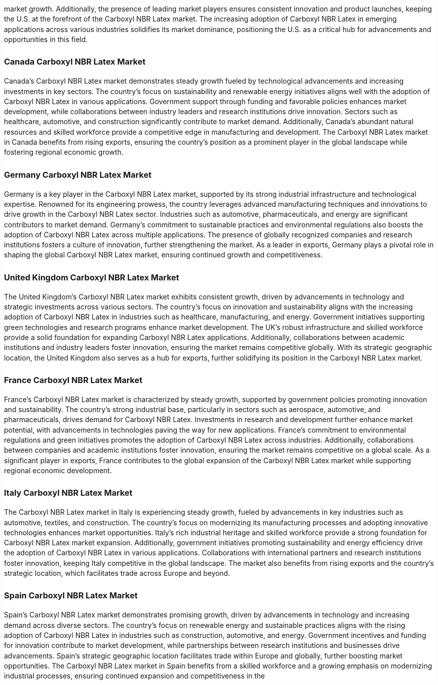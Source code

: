 market growth. Additionally, the presence of leading market players ensures consistent innovation and product launches, keeping the U.S. at the forefront of the Carboxyl NBR Latex market. The increasing adoption of Carboxyl NBR Latex in emerging applications across various industries solidifies its market dominance, positioning the U.S. as a critical hub for advancements and opportunities in this field.</p><h3>Canada Carboxyl NBR Latex Market</h3><p>Canada&rsquo;s Carboxyl NBR Latex market demonstrates steady growth fueled by technological advancements and increasing investments in key sectors. The country&rsquo;s focus on sustainability and renewable energy initiatives aligns well with the adoption of Carboxyl NBR Latex in various applications. Government support through funding and favorable policies enhances market development, while collaborations between industry leaders and research institutions drive innovation. Sectors such as healthcare, automotive, and construction significantly contribute to market demand. Additionally, Canada&rsquo;s abundant natural resources and skilled workforce provide a competitive edge in manufacturing and development. The Carboxyl NBR Latex market in Canada benefits from rising exports, ensuring the country&rsquo;s position as a prominent player in the global landscape while fostering regional economic growth.</p><h3>Germany Carboxyl NBR Latex Market</h3><p>Germany is a key player in the Carboxyl NBR Latex market, supported by its strong industrial infrastructure and technological expertise. Renowned for its engineering prowess, the country leverages advanced manufacturing techniques and innovations to drive growth in the Carboxyl NBR Latex sector. Industries such as automotive, pharmaceuticals, and energy are significant contributors to market demand. Germany&rsquo;s commitment to sustainable practices and environmental regulations also boosts the adoption of Carboxyl NBR Latex across multiple applications. The presence of globally recognized companies and research institutions fosters a culture of innovation, further strengthening the market. As a leader in exports, Germany plays a pivotal role in shaping the global Carboxyl NBR Latex market, ensuring continued growth and competitiveness.</p><h3>United Kingdom Carboxyl NBR Latex Market</h3><p>The United Kingdom&rsquo;s Carboxyl NBR Latex market exhibits consistent growth, driven by advancements in technology and strategic investments across various sectors. The country&rsquo;s focus on innovation and sustainability aligns with the increasing adoption of Carboxyl NBR Latex in industries such as healthcare, manufacturing, and energy. Government initiatives supporting green technologies and research programs enhance market development. The UK&rsquo;s robust infrastructure and skilled workforce provide a solid foundation for expanding Carboxyl NBR Latex applications. Additionally, collaborations between academic institutions and industry leaders foster innovation, ensuring the market remains competitive globally. With its strategic geographic location, the United Kingdom also serves as a hub for exports, further solidifying its position in the Carboxyl NBR Latex market.</p><h3>France Carboxyl NBR Latex Market</h3><p>France&rsquo;s Carboxyl NBR Latex market is characterized by steady growth, supported by government policies promoting innovation and sustainability. The country&rsquo;s strong industrial base, particularly in sectors such as aerospace, automotive, and pharmaceuticals, drives demand for Carboxyl NBR Latex. Investments in research and development further enhance market potential, with advancements in technologies paving the way for new applications. France&rsquo;s commitment to environmental regulations and green initiatives promotes the adoption of Carboxyl NBR Latex across industries. Additionally, collaborations between companies and academic institutions foster innovation, ensuring the market remains competitive on a global scale. As a significant player in exports, France contributes to the global expansion of the Carboxyl NBR Latex market while supporting regional economic development.</p><h3>Italy Carboxyl NBR Latex Market</h3><p>The Carboxyl NBR Latex market in Italy is experiencing steady growth, fueled by advancements in key industries such as automotive, textiles, and construction. The country&rsquo;s focus on modernizing its manufacturing processes and adopting innovative technologies enhances market opportunities. Italy&rsquo;s rich industrial heritage and skilled workforce provide a strong foundation for Carboxyl NBR Latex market expansion. Additionally, government initiatives promoting sustainability and energy efficiency drive the adoption of Carboxyl NBR Latex in various applications. Collaborations with international partners and research institutions foster innovation, keeping Italy competitive in the global landscape. The market also benefits from rising exports and the country&rsquo;s strategic location, which facilitates trade across Europe and beyond.</p><h3>Spain Carboxyl NBR Latex Market</h3><p>Spain&rsquo;s Carboxyl NBR Latex market demonstrates promising growth, driven by advancements in technology and increasing demand across diverse sectors. The country&rsquo;s focus on renewable energy and sustainable practices aligns with the rising adoption of Carboxyl NBR Latex in industries such as construction, automotive, and energy. Government incentives and funding for innovation contribute to market development, while partnerships between research institutions and businesses drive advancements. Spain&rsquo;s strategic geographic location facilitates trade within Europe and globally, further boosting market opportunities. The Carboxyl NBR Latex market in Spain benefits from a skilled workforce and a growing emphasis on modernizing industrial processes, ensuring continued expansion and competitiveness in the
